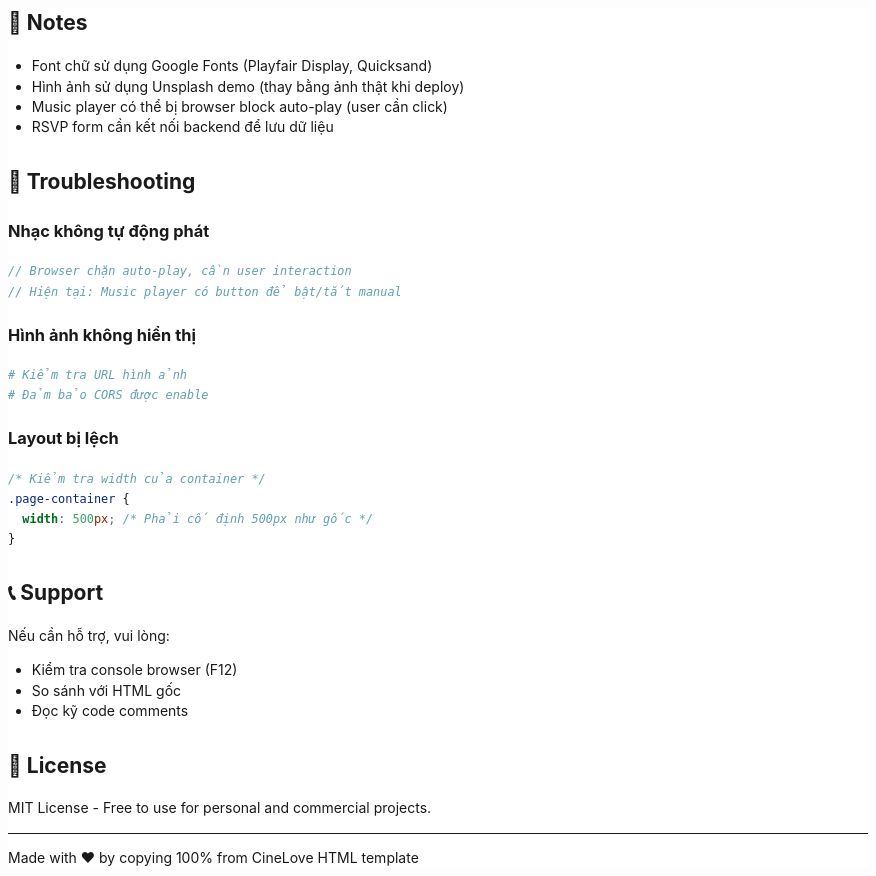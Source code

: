 ## 📝 Notes

- Font chữ sử dụng Google Fonts (Playfair Display, Quicksand)
- Hình ảnh sử dụng Unsplash demo (thay bằng ảnh thật khi deploy)
- Music player có thể bị browser block auto-play (user cần click)
- RSVP form cần kết nối backend để lưu dữ liệu

## 🐛 Troubleshooting

### Nhạc không tự động phát

```jsx
// Browser chặn auto-play, cần user interaction
// Hiện tại: Music player có button để bật/tắt manual
```

### Hình ảnh không hiển thị

```bash
# Kiểm tra URL hình ảnh
# Đảm bảo CORS được enable
```

### Layout bị lệch

```css
/* Kiểm tra width của container */
.page-container {
  width: 500px; /* Phải cố định 500px như gốc */
}
```

## 📞 Support

Nếu cần hỗ trợ, vui lòng:

- Kiểm tra console browser (F12)
- So sánh với HTML gốc
- Đọc kỹ code comments

## 📄 License

MIT License - Free to use for personal and commercial projects.

---

Made with ❤️ by copying 100% from CineLove HTML template
